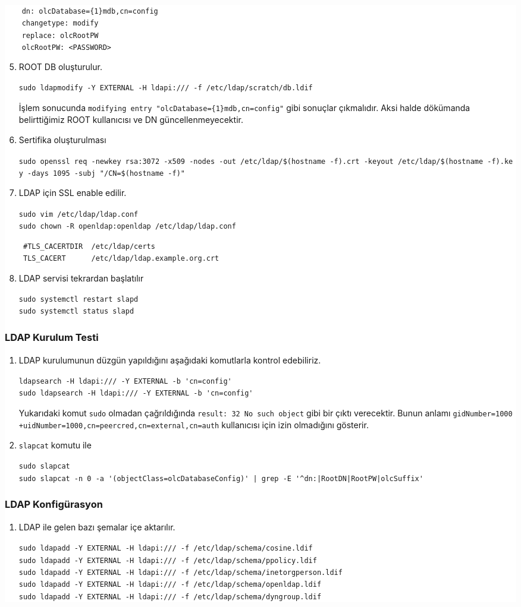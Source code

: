 		dn: olcDatabase={1}mdb,cn=config
		changetype: modify
		replace: olcRootPW
		olcRootPW: <PASSWORD>

5. ROOT DB oluşturulur. 
	```shell
	sudo ldapmodify -Y EXTERNAL -H ldapi:/// -f /etc/ldap/scratch/db.ldif
	```

	İşlem sonucunda `modifying entry "olcDatabase={1}mdb,cn=config"` gibi sonuçlar çıkmalıdır. Aksi halde dökümanda belirttiğimiz ROOT kullanıcısı ve DN güncellenmeyecektir.

6. Sertifika oluşturulması 
	```shell
	sudo openssl req -newkey rsa:3072 -x509 -nodes -out /etc/ldap/$(hostname -f).crt -keyout /etc/ldap/$(hostname -f).key -days 1095 -subj "/CN=$(hostname -f)"
	```

7. LDAP için SSL enable edilir.
	```shell
	sudo vim /etc/ldap/ldap.conf
	sudo chown -R openldap:openldap /etc/ldap/ldap.conf
	```

		#TLS_CACERTDIR  /etc/ldap/certs
		TLS_CACERT      /etc/ldap/ldap.example.org.crt

8. LDAP servisi tekrardan başlatılır
	```shell
	sudo systemctl restart slapd
	sudo systemctl status slapd
	```



### LDAP Kurulum Testi
1. LDAP kurulumunun düzgün yapıldığını aşağıdaki komutlarla kontrol edebiliriz.
	```shell
	ldapsearch -H ldapi:/// -Y EXTERNAL -b 'cn=config'
	sudo ldapsearch -H ldapi:/// -Y EXTERNAL -b 'cn=config'
	```

	Yukarıdaki komut `sudo` olmadan çağrıldığında `result: 32 No such object` gibi bir çıktı verecektir. Bunun anlamı `gidNumber=1000+uidNumber=1000,cn=peercred,cn=external,cn=auth` kullanıcısı için izin olmadığını gösterir.

2. `slapcat` komutu ile 
	```shell
	sudo slapcat
	sudo slapcat -n 0 -a '(objectClass=olcDatabaseConfig)' | grep -E '^dn:|RootDN|RootPW|olcSuffix' 
	```


### LDAP Konfigürasyon
1. LDAP ile gelen bazı şemalar içe aktarılır.
	```shell
	sudo ldapadd -Y EXTERNAL -H ldapi:/// -f /etc/ldap/schema/cosine.ldif
	sudo ldapadd -Y EXTERNAL -H ldapi:/// -f /etc/ldap/schema/ppolicy.ldif
	sudo ldapadd -Y EXTERNAL -H ldapi:/// -f /etc/ldap/schema/inetorgperson.ldif
	sudo ldapadd -Y EXTERNAL -H ldapi:/// -f /etc/ldap/schema/openldap.ldif
	sudo ldapadd -Y EXTERNAL -H ldapi:/// -f /etc/ldap/schema/dyngroup.ldif
	```

